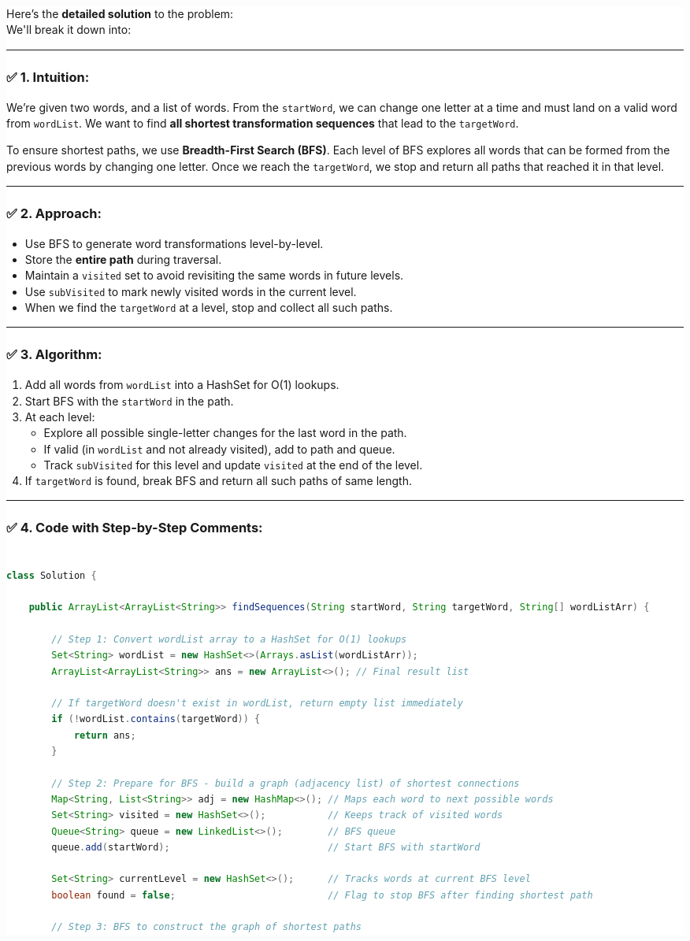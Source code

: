 
Here’s the **detailed solution** to the problem:  
We'll break it down into:

---

### ✅ 1. **Intuition:**
We’re given two words, and a list of words. From the `startWord`, we can change one letter at a time and must land on a valid word from `wordList`. We want to find **all shortest transformation sequences** that lead to the `targetWord`.

To ensure shortest paths, we use **Breadth-First Search (BFS)**. Each level of BFS explores all words that can be formed from the previous words by changing one letter. Once we reach the `targetWord`, we stop and return all paths that reached it in that level.

---

### ✅ 2. **Approach:**
- Use BFS to generate word transformations level-by-level.
- Store the **entire path** during traversal.
- Maintain a `visited` set to avoid revisiting the same words in future levels.
- Use `subVisited` to mark newly visited words in the current level.
- When we find the `targetWord` at a level, stop and collect all such paths.

---

### ✅ 3. **Algorithm:**
1. Add all words from `wordList` into a HashSet for O(1) lookups.
2. Start BFS with the `startWord` in the path.
3. At each level:
   - Explore all possible single-letter changes for the last word in the path.
   - If valid (in `wordList` and not already visited), add to path and queue.
   - Track `subVisited` for this level and update `visited` at the end of the level.
4. If `targetWord` is found, break BFS and return all such paths of same length.

---

### ✅ 4. **Code with Step-by-Step Comments:**
```java

class Solution {

    public ArrayList<ArrayList<String>> findSequences(String startWord, String targetWord, String[] wordListArr) {

        // Step 1: Convert wordList array to a HashSet for O(1) lookups
        Set<String> wordList = new HashSet<>(Arrays.asList(wordListArr));
        ArrayList<ArrayList<String>> ans = new ArrayList<>(); // Final result list

        // If targetWord doesn't exist in wordList, return empty list immediately
        if (!wordList.contains(targetWord)) {
            return ans;
        }

        // Step 2: Prepare for BFS - build a graph (adjacency list) of shortest connections
        Map<String, List<String>> adj = new HashMap<>(); // Maps each word to next possible words
        Set<String> visited = new HashSet<>();           // Keeps track of visited words
        Queue<String> queue = new LinkedList<>();        // BFS queue
        queue.add(startWord);                            // Start BFS with startWord

        Set<String> currentLevel = new HashSet<>();      // Tracks words at current BFS level
        boolean found = false;                           // Flag to stop BFS after finding shortest path

        // Step 3: BFS to construct the graph of shortest paths
```